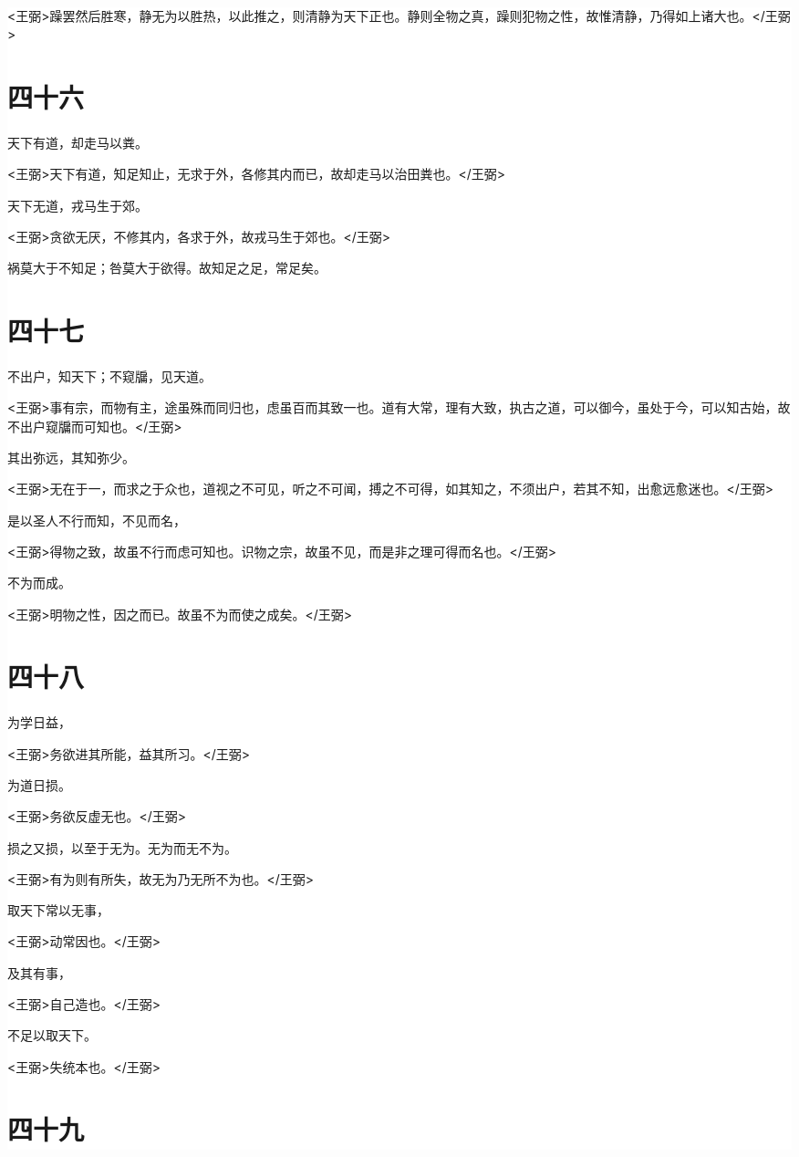<王弼>躁罢然后胜寒，静无为以胜热，以此推之，则清静为天下正也。静则全物之真，躁则犯物之性，故惟清静，乃得如上诸大也。</王弼>

# 四十六

天下有道，却走马以粪。

<王弼>天下有道，知足知止，无求于外，各修其内而已，故却走马以治田粪也。</王弼>

天下无道，戎马生于郊。

<王弼>贪欲无厌，不修其内，各求于外，故戎马生于郊也。</王弼>

祸莫大于不知足；咎莫大于欲得。故知足之足，常足矣。
# 四十七

不出户，知天下；不窥牖，见天道。

<王弼>事有宗，而物有主，途虽殊而同归也，虑虽百而其致一也。道有大常，理有大致，执古之道，可以御今，虽处于今，可以知古始，故不出户窥牖而可知也。</王弼>

其出弥远，其知弥少。

<王弼>无在于一，而求之于众也，道视之不可见，听之不可闻，搏之不可得，如其知之，不须出户，若其不知，出愈远愈迷也。</王弼>

是以圣人不行而知，不见而名，

<王弼>得物之致，故虽不行而虑可知也。识物之宗，故虽不见，而是非之理可得而名也。</王弼>

不为而成。

<王弼>明物之性，因之而已。故虽不为而使之成矣。</王弼>

# 四十八

为学日益，

<王弼>务欲进其所能，益其所习。</王弼>

为道日损。

<王弼>务欲反虚无也。</王弼>

损之又损，以至于无为。无为而无不为。

<王弼>有为则有所失，故无为乃无所不为也。</王弼>

取天下常以无事，

<王弼>动常因也。</王弼>

及其有事，

<王弼>自己造也。</王弼>

不足以取天下。

<王弼>失统本也。</王弼>

# 四十九
